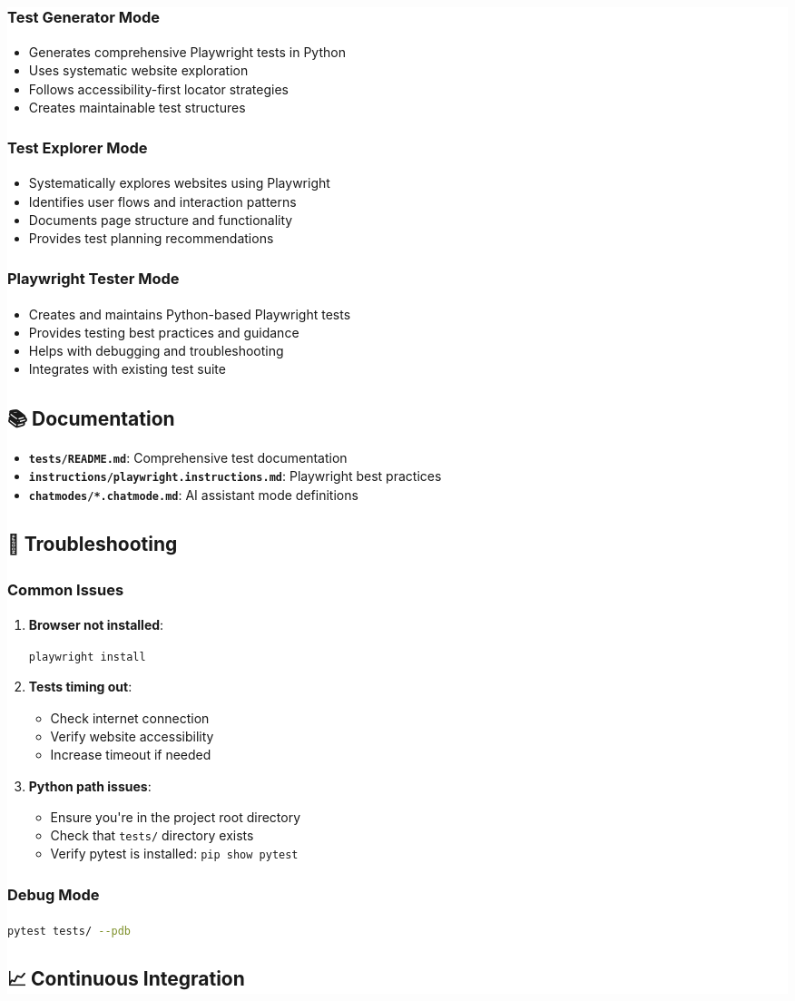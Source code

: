 ### **Test Generator Mode**
- Generates comprehensive Playwright tests in Python
- Uses systematic website exploration
- Follows accessibility-first locator strategies
- Creates maintainable test structures

### **Test Explorer Mode**
- Systematically explores websites using Playwright
- Identifies user flows and interaction patterns
- Documents page structure and functionality
- Provides test planning recommendations

### **Playwright Tester Mode**
- Creates and maintains Python-based Playwright tests
- Provides testing best practices and guidance
- Helps with debugging and troubleshooting
- Integrates with existing test suite

## 📚 Documentation

- **`tests/README.md`**: Comprehensive test documentation
- **`instructions/playwright.instructions.md`**: Playwright best practices
- **`chatmodes/*.chatmode.md`**: AI assistant mode definitions

## 🐛 Troubleshooting

### **Common Issues**

1. **Browser not installed**:
    ```bash
    playwright install
    ```

2. **Tests timing out**:
    - Check internet connection
    - Verify website accessibility
    - Increase timeout if needed

3. **Python path issues**:
    - Ensure you're in the project root directory
    - Check that `tests/` directory exists
    - Verify pytest is installed: `pip show pytest`

### **Debug Mode**
```bash
pytest tests/ --pdb
```

## 📈 Continuous Integration
